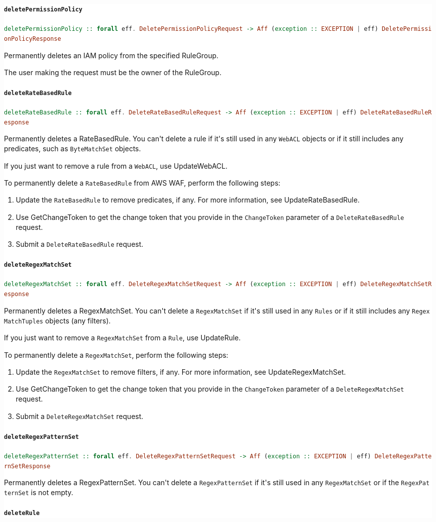 #### `deletePermissionPolicy`

``` purescript
deletePermissionPolicy :: forall eff. DeletePermissionPolicyRequest -> Aff (exception :: EXCEPTION | eff) DeletePermissionPolicyResponse
```

<p>Permanently deletes an IAM policy from the specified RuleGroup.</p> <p>The user making the request must be the owner of the RuleGroup.</p>

#### `deleteRateBasedRule`

``` purescript
deleteRateBasedRule :: forall eff. DeleteRateBasedRuleRequest -> Aff (exception :: EXCEPTION | eff) DeleteRateBasedRuleResponse
```

<p>Permanently deletes a <a>RateBasedRule</a>. You can't delete a rule if it's still used in any <code>WebACL</code> objects or if it still includes any predicates, such as <code>ByteMatchSet</code> objects.</p> <p>If you just want to remove a rule from a <code>WebACL</code>, use <a>UpdateWebACL</a>.</p> <p>To permanently delete a <code>RateBasedRule</code> from AWS WAF, perform the following steps:</p> <ol> <li> <p>Update the <code>RateBasedRule</code> to remove predicates, if any. For more information, see <a>UpdateRateBasedRule</a>.</p> </li> <li> <p>Use <a>GetChangeToken</a> to get the change token that you provide in the <code>ChangeToken</code> parameter of a <code>DeleteRateBasedRule</code> request.</p> </li> <li> <p>Submit a <code>DeleteRateBasedRule</code> request.</p> </li> </ol>

#### `deleteRegexMatchSet`

``` purescript
deleteRegexMatchSet :: forall eff. DeleteRegexMatchSetRequest -> Aff (exception :: EXCEPTION | eff) DeleteRegexMatchSetResponse
```

<p>Permanently deletes a <a>RegexMatchSet</a>. You can't delete a <code>RegexMatchSet</code> if it's still used in any <code>Rules</code> or if it still includes any <code>RegexMatchTuples</code> objects (any filters).</p> <p>If you just want to remove a <code>RegexMatchSet</code> from a <code>Rule</code>, use <a>UpdateRule</a>.</p> <p>To permanently delete a <code>RegexMatchSet</code>, perform the following steps:</p> <ol> <li> <p>Update the <code>RegexMatchSet</code> to remove filters, if any. For more information, see <a>UpdateRegexMatchSet</a>.</p> </li> <li> <p>Use <a>GetChangeToken</a> to get the change token that you provide in the <code>ChangeToken</code> parameter of a <code>DeleteRegexMatchSet</code> request.</p> </li> <li> <p>Submit a <code>DeleteRegexMatchSet</code> request.</p> </li> </ol>

#### `deleteRegexPatternSet`

``` purescript
deleteRegexPatternSet :: forall eff. DeleteRegexPatternSetRequest -> Aff (exception :: EXCEPTION | eff) DeleteRegexPatternSetResponse
```

<p>Permanently deletes a <a>RegexPatternSet</a>. You can't delete a <code>RegexPatternSet</code> if it's still used in any <code>RegexMatchSet</code> or if the <code>RegexPatternSet</code> is not empty. </p>

#### `deleteRule`
